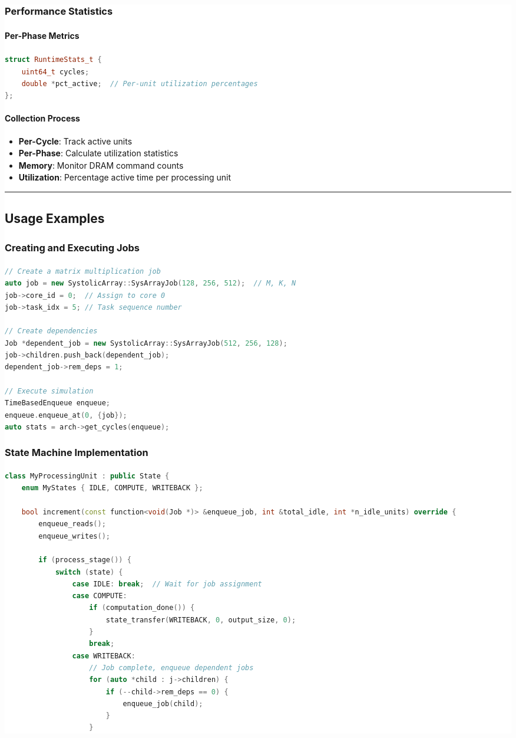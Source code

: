 ### Performance Statistics

#### Per-Phase Metrics
```cpp
struct RuntimeStats_t {
    uint64_t cycles;
    double *pct_active;  // Per-unit utilization percentages
};
```

#### Collection Process
- **Per-Cycle**: Track active units
- **Per-Phase**: Calculate utilization statistics  
- **Memory**: Monitor DRAM command counts
- **Utilization**: Percentage active time per processing unit

---

## Usage Examples

### Creating and Executing Jobs
```cpp
// Create a matrix multiplication job
auto job = new SystolicArray::SysArrayJob(128, 256, 512);  // M, K, N
job->core_id = 0;  // Assign to core 0
job->task_idx = 5; // Task sequence number

// Create dependencies
Job *dependent_job = new SystolicArray::SysArrayJob(512, 256, 128);
job->children.push_back(dependent_job);
dependent_job->rem_deps = 1;

// Execute simulation
TimeBasedEnqueue enqueue;
enqueue.enqueue_at(0, {job});
auto stats = arch->get_cycles(enqueue);
```

### State Machine Implementation
```cpp
class MyProcessingUnit : public State {
    enum MyStates { IDLE, COMPUTE, WRITEBACK };
    
    bool increment(const function<void(Job *)> &enqueue_job, int &total_idle, int *n_idle_units) override {
        enqueue_reads();
        enqueue_writes();
        
        if (process_stage()) {
            switch (state) {
                case IDLE: break;  // Wait for job assignment
                case COMPUTE:
                    if (computation_done()) {
                        state_transfer(WRITEBACK, 0, output_size, 0);
                    }
                    break;
                case WRITEBACK:
                    // Job complete, enqueue dependent jobs
                    for (auto *child : j->children) {
                        if (--child->rem_deps == 0) {
                            enqueue_job(child);
                        }
                    }
```